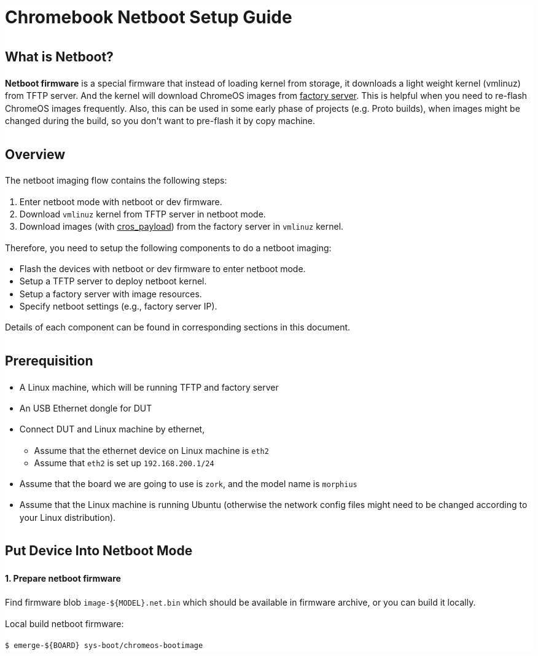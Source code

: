 # Chromebook Netboot Setup Guide

## What is Netboot?
**Netboot firmware** is a special firmware that instead of loading kernel from
storage, it downloads a light weight kernel (vmlinuz) from TFTP server.  And the
kernel will download ChromeOS images from [factory server](FACTORY_SERVER.md).
This is helpful when you need to re-flash ChromeOS images frequently.  Also,
this can be used in some early phase of projects (e.g. Proto builds), when
images might be changed during the build, so you don't want to pre-flash it by
copy machine.

## Overview
The netboot imaging flow contains the following steps:

1. Enter netboot mode with netboot or dev firmware.
2. Download `vmlinuz` kernel from TFTP server in netboot mode.
3. Download images (with [cros_payload](../sh/cros_payload.sh)) from the factory
   server in `vmlinuz` kernel.

Therefore, you need to setup the following components to do a netboot imaging:

* Flash the devices with netboot or dev firmware to enter netboot mode.
* Setup a TFTP server to deploy netboot kernel.
* Setup a factory server with image resources.
* Specify netboot settings (e.g., factory server IP).

Details of each component can be found in corresponding sections in this
document.

## Prerequisition
* A Linux machine, which will be running TFTP and factory server
* An USB Ethernet dongle for DUT
* Connect DUT and Linux machine by ethernet,

  - Assume that the ethernet device on Linux machine is `eth2`
  - Assume that `eth2` is set up `192.168.200.1/24`

* Assume that the board we are going to use is `zork`, and the model name is
    `morphius`
* Assume that the Linux machine is running Ubuntu (otherwise the network
    config files might need to be changed according to your Linux distribution).

## Put Device Into Netboot Mode

#### 1. Prepare netboot firmware

Find firmware blob `image-${MODEL}.net.bin` which should be available in
firmware archive, or you can build it locally.

Local build netboot firmware:
```
$ emerge-${BOARD} sys-boot/chromeos-bootimage
```
